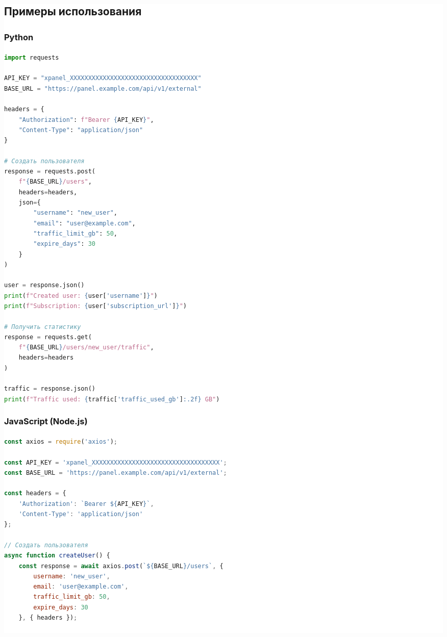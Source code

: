 
## Примеры использования

### Python

```python
import requests

API_KEY = "xpanel_XXXXXXXXXXXXXXXXXXXXXXXXXXXXXXXXXXX"
BASE_URL = "https://panel.example.com/api/v1/external"

headers = {
    "Authorization": f"Bearer {API_KEY}",
    "Content-Type": "application/json"
}

# Создать пользователя
response = requests.post(
    f"{BASE_URL}/users",
    headers=headers,
    json={
        "username": "new_user",
        "email": "user@example.com",
        "traffic_limit_gb": 50,
        "expire_days": 30
    }
)

user = response.json()
print(f"Created user: {user['username']}")
print(f"Subscription: {user['subscription_url']}")

# Получить статистику
response = requests.get(
    f"{BASE_URL}/users/new_user/traffic",
    headers=headers
)

traffic = response.json()
print(f"Traffic used: {traffic['traffic_used_gb']:.2f} GB")
```

### JavaScript (Node.js)

```javascript
const axios = require('axios');

const API_KEY = 'xpanel_XXXXXXXXXXXXXXXXXXXXXXXXXXXXXXXXXXX';
const BASE_URL = 'https://panel.example.com/api/v1/external';

const headers = {
    'Authorization': `Bearer ${API_KEY}`,
    'Content-Type': 'application/json'
};

// Создать пользователя
async function createUser() {
    const response = await axios.post(`${BASE_URL}/users`, {
        username: 'new_user',
        email: 'user@example.com',
        traffic_limit_gb: 50,
        expire_days: 30
    }, { headers });
    
```
